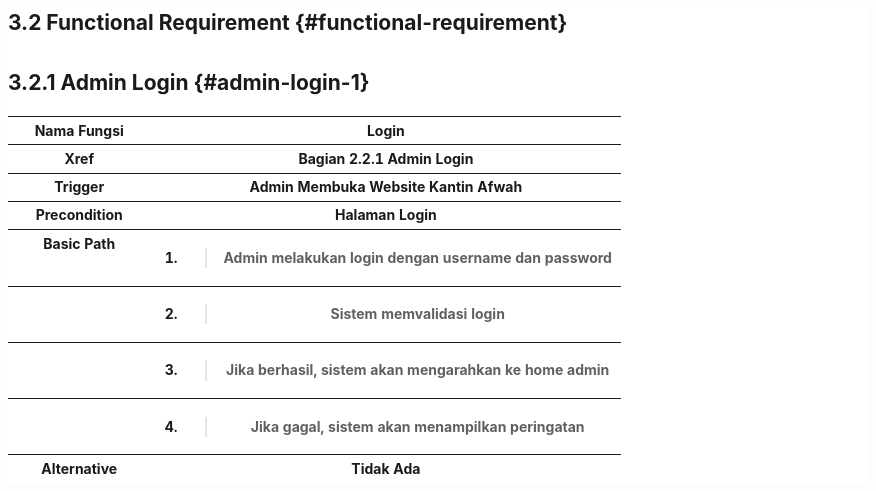 ## 3.2 Functional Requirement {#functional-requirement}

## 3.2.1 Admin Login {#admin-login-1}

<table>
<colgroup>
<col style="width: 23%" />
<col style="width: 76%" />
</colgroup>
<thead>
<tr class="header">
<th>Nama Fungsi</th>
<th>Login</th>
</tr>
<tr class="odd">
<th>Xref</th>
<th>Bagian 2.2.1 Admin Login</th>
</tr>
<tr class="header">
<th>Trigger</th>
<th>Admin Membuka Website Kantin Afwah</th>
</tr>
<tr class="odd">
<th>Precondition</th>
<th>Halaman Login</th>
</tr>
<tr class="header">
<th>Basic Path</th>
<th><ol type="1">
<li><blockquote>
<p>Admin melakukan login dengan username dan password</p>
</blockquote></li>
</ol></th>
</tr>
<tr class="odd">
<th></th>
<th><ol start="2" type="1">
<li><blockquote>
<p>Sistem memvalidasi login</p>
</blockquote></li>
</ol></th>
</tr>
<tr class="header">
<th></th>
<th><ol start="3" type="1">
<li><blockquote>
<p>Jika berhasil, sistem akan mengarahkan ke home admin</p>
</blockquote></li>
</ol></th>
</tr>
<tr class="odd">
<th></th>
<th><ol start="4" type="1">
<li><blockquote>
<p>Jika gagal, sistem akan menampilkan peringatan</p>
</blockquote></li>
</ol></th>
</tr>
<tr class="header">
<th>Alternative</th>
<th>Tidak Ada</th>
</tr>